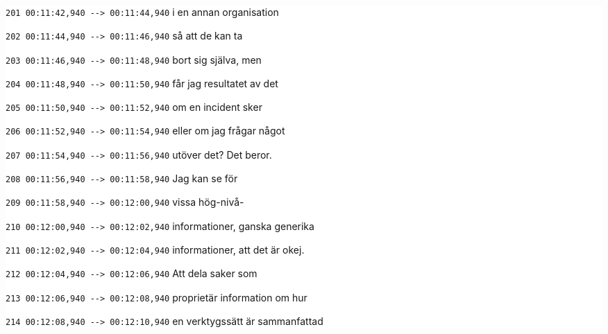 

`201 00:11:42,940 --> 00:11:44,940`
i en annan organisation



`202 00:11:44,940 --> 00:11:46,940`
så att de kan ta



`203 00:11:46,940 --> 00:11:48,940`
bort sig själva, men



`204 00:11:48,940 --> 00:11:50,940`
får jag resultatet av det



`205 00:11:50,940 --> 00:11:52,940`
om en incident sker



`206 00:11:52,940 --> 00:11:54,940`
eller om jag frågar något



`207 00:11:54,940 --> 00:11:56,940`
utöver det? Det beror.



`208 00:11:56,940 --> 00:11:58,940`
Jag kan se för



`209 00:11:58,940 --> 00:12:00,940`
vissa hög-nivå-



`210 00:12:00,940 --> 00:12:02,940`
informationer, ganska generika



`211 00:12:02,940 --> 00:12:04,940`
informationer, att det är okej.



`212 00:12:04,940 --> 00:12:06,940`
Att dela saker som



`213 00:12:06,940 --> 00:12:08,940`
proprietär information om hur



`214 00:12:08,940 --> 00:12:10,940`
en verktygssätt är sammanfattad
